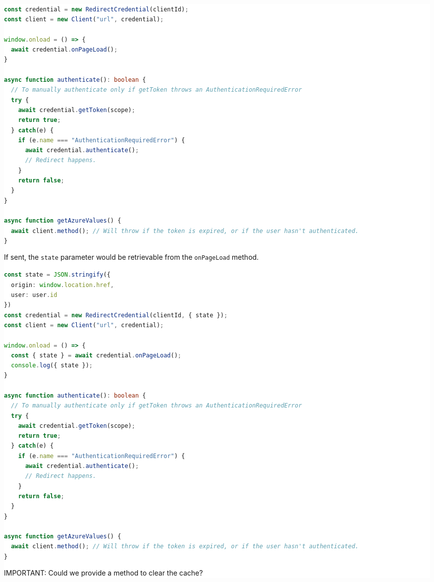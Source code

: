 ```ts
const credential = new RedirectCredential(clientId);
const client = new Client("url", credential);

window.onload = () => {
  await credential.onPageLoad();
}

async function authenticate(): boolean {
  // To manually authenticate only if getToken throws an AuthenticationRequiredError
  try {
    await credential.getToken(scope);
    return true;
  } catch(e) {
    if (e.name === "AuthenticationRequiredError") {
      await credential.authenticate();
      // Redirect happens.
    }
    return false;
  }
}

async function getAzureValues() {
  await client.method(); // Will throw if the token is expired, or if the user hasn't authenticated.
}
```

If sent, the `state` parameter would be retrievable from the `onPageLoad` method.

```ts
const state = JSON.stringify({
  origin: window.location.href,
  user: user.id
})
const credential = new RedirectCredential(clientId, { state });
const client = new Client("url", credential);

window.onload = () => {
  const { state } = await credential.onPageLoad();
  console.log({ state });
}

async function authenticate(): boolean {
  // To manually authenticate only if getToken throws an AuthenticationRequiredError
  try {
    await credential.getToken(scope);
    return true;
  } catch(e) {
    if (e.name === "AuthenticationRequiredError") {
      await credential.authenticate();
      // Redirect happens.
    }
    return false;
  }
}

async function getAzureValues() {
  await client.method(); // Will throw if the token is expired, or if the user hasn't authenticated.
}
```

IMPORTANT: Could we provide a method to clear the cache?